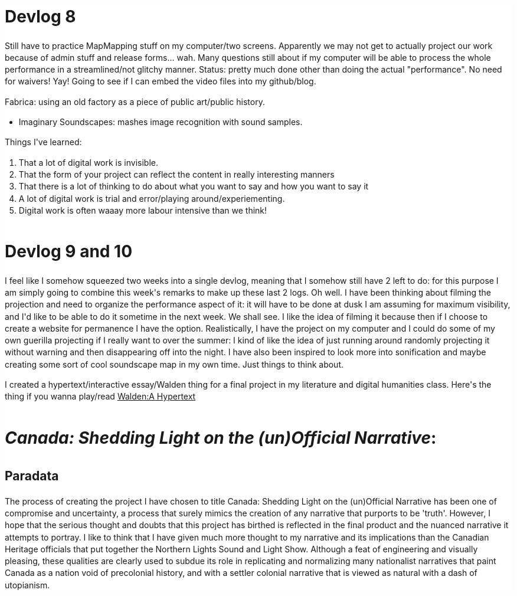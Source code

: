 # Devlog 8

Still have to practice MapMapping stuff on my computer/two screens. Apparently we may not get to actually project our work because of admin stuff and release forms... wah. 
Many questions still about if my computer will be able to process the whole performance in a streamlined/not glitchy manner. 
Status: pretty much done other than doing the actual "performance". 
No need for waivers! Yay!
Going to see if I can embed the video files into my github/blog.

Fabrica: using an old factory as a piece of public art/public history. 
- Imaginary Soundscapes: mashes image recognition with sound samples. 

Things I've learned: 
1. That a lot of digital work is invisible.
2. That the form of your project can reflect the content in really interesting manners
3. That there is a lot of thinking to do about what you want to say and how you want to say it
4. A lot of digital work is trial and error/playing around/experiementing. 
5. Digital work is often waaay more labour intensive than we think!

# Devlog 9 and 10

I feel like I somehow squeezed two weeks into a single devlog, meaning that I somehow still have 2 left to do: for this purpose I am simply going to combine this week's remarks to make up these last 2 logs. Oh well.
I have been thinking about filming the projection and need to organize the performance aspect of it: it will have to be done at dusk I am assuming for maximum visibility, and I'd like to be able to do it sometime in the next week. We shall see. I like the idea of filming it because then if I choose to create a website for permanence I have the option. Realistically, I have the project on my computer and I could do some of my own guerilla projecting if I really want to over the summer: I kind of like the idea of just running around randomly projecting it without warning and then disappearing off into the night. I have also been inspired to look more into sonification and maybe creating some sort of cool soundscape map in my own time. Just things to think about. 

I created a hypertext/interactive essay/Walden thing for a final project in my literature and digital humanities class. Here's the thing if you wanna play/read [Walden:A Hypertext](http://www.philome.la/ayanadhums/walden-a-hypertext)

# *Canada: Shedding Light on the (un)Official Narrative*:
## Paradata

The process of creating the project I have chosen to title Canada: Shedding Light on the (un)Official Narrative has been one of compromise and uncertainty, a process that surely mimics the creation of any narrative that purports to be 'truth'. However, I hope that the serious thought and doubts that this project has birthed is reflected in the final product and the nuanced narrative it attempts to portray. I like to think that I have given much more thought to my narrative and its implications than the Canadian Heritage officials that put together the Northern Lights Sound and Light Show. Although a feat of engineering and visually pleasing, these qualities are clearly used to subdue its role in replicating and normalizing many nationalist narratives that paint Canada as a nation void of precolonial history, and with a settler colonial narrative that is viewed as natural with a dash of utopianism. 
	